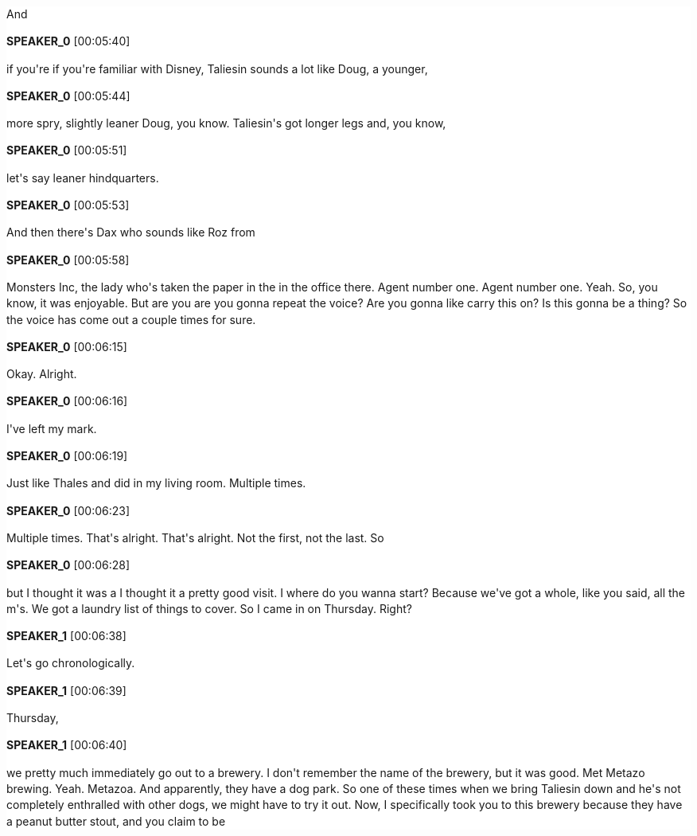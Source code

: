 And

**SPEAKER_0** [00:05:40]

if you're if you're familiar with Disney, Taliesin sounds a lot like Doug, a younger,

**SPEAKER_0** [00:05:44]

more spry, slightly leaner Doug, you know. Taliesin's got longer legs and, you know,

**SPEAKER_0** [00:05:51]

let's say leaner hindquarters.

**SPEAKER_0** [00:05:53]

And then there's Dax who sounds like Roz from

**SPEAKER_0** [00:05:58]

Monsters Inc, the lady who's taken the paper in the in the office there. Agent number one. Agent number one. Yeah. So, you know, it was enjoyable. But are you are you gonna repeat the voice? Are you gonna like carry this on? Is this gonna be a thing? So the voice has come out a couple times for sure.

**SPEAKER_0** [00:06:15]

Okay. Alright.

**SPEAKER_0** [00:06:16]

I've left my mark.

**SPEAKER_0** [00:06:19]

Just like Thales and did in my living room. Multiple times.

**SPEAKER_0** [00:06:23]

Multiple times. That's alright. That's alright. Not the first, not the last. So

**SPEAKER_0** [00:06:28]

but I thought it was a I thought it a pretty good visit. I where do you wanna start? Because we've got a whole, like you said, all the m's. We got a laundry list of things to cover. So I came in on Thursday. Right?

**SPEAKER_1** [00:06:38]

Let's go chronologically.

**SPEAKER_1** [00:06:39]

Thursday,

**SPEAKER_1** [00:06:40]

we pretty much immediately go out to a brewery. I don't remember the name of the brewery, but it was good. Met Metazo brewing. Yeah. Metazoa. And apparently, they have a dog park. So one of these times when we bring Taliesin down and he's not completely enthralled with other dogs, we might have to try it out. Now, I specifically took you to this brewery because they have a peanut butter stout, and you claim to be
